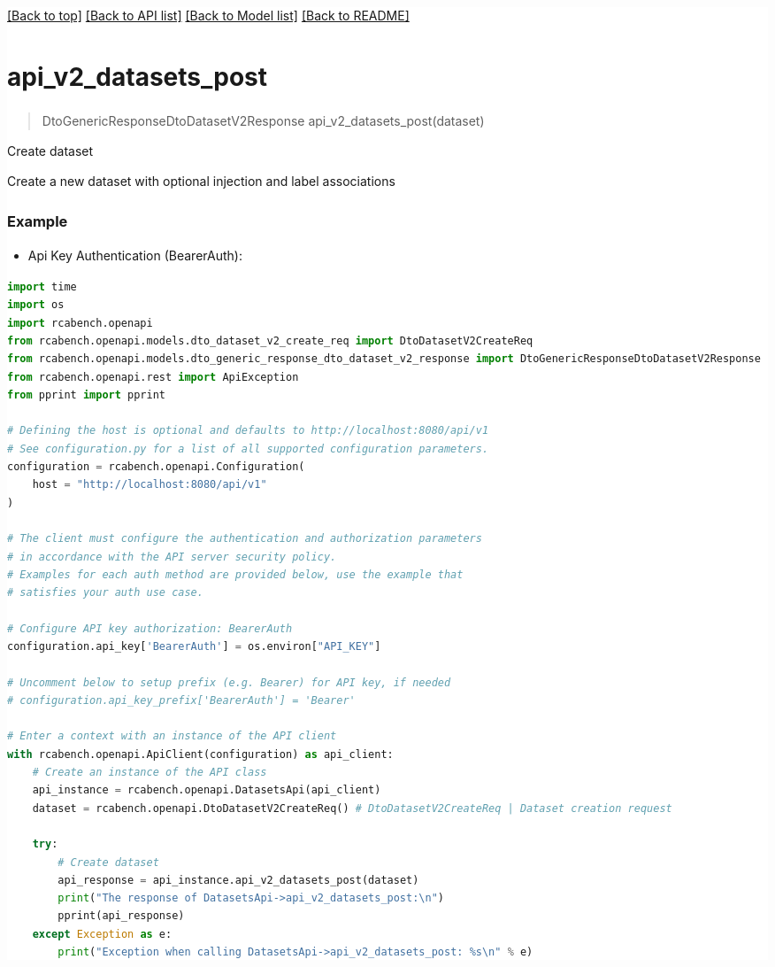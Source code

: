 [[Back to top]](#) [[Back to API list]](../README.md#documentation-for-api-endpoints) [[Back to Model list]](../README.md#documentation-for-models) [[Back to README]](../README.md)

# **api_v2_datasets_post**
> DtoGenericResponseDtoDatasetV2Response api_v2_datasets_post(dataset)

Create dataset

Create a new dataset with optional injection and label associations

### Example

* Api Key Authentication (BearerAuth):

```python
import time
import os
import rcabench.openapi
from rcabench.openapi.models.dto_dataset_v2_create_req import DtoDatasetV2CreateReq
from rcabench.openapi.models.dto_generic_response_dto_dataset_v2_response import DtoGenericResponseDtoDatasetV2Response
from rcabench.openapi.rest import ApiException
from pprint import pprint

# Defining the host is optional and defaults to http://localhost:8080/api/v1
# See configuration.py for a list of all supported configuration parameters.
configuration = rcabench.openapi.Configuration(
    host = "http://localhost:8080/api/v1"
)

# The client must configure the authentication and authorization parameters
# in accordance with the API server security policy.
# Examples for each auth method are provided below, use the example that
# satisfies your auth use case.

# Configure API key authorization: BearerAuth
configuration.api_key['BearerAuth'] = os.environ["API_KEY"]

# Uncomment below to setup prefix (e.g. Bearer) for API key, if needed
# configuration.api_key_prefix['BearerAuth'] = 'Bearer'

# Enter a context with an instance of the API client
with rcabench.openapi.ApiClient(configuration) as api_client:
    # Create an instance of the API class
    api_instance = rcabench.openapi.DatasetsApi(api_client)
    dataset = rcabench.openapi.DtoDatasetV2CreateReq() # DtoDatasetV2CreateReq | Dataset creation request

    try:
        # Create dataset
        api_response = api_instance.api_v2_datasets_post(dataset)
        print("The response of DatasetsApi->api_v2_datasets_post:\n")
        pprint(api_response)
    except Exception as e:
        print("Exception when calling DatasetsApi->api_v2_datasets_post: %s\n" % e)
```
